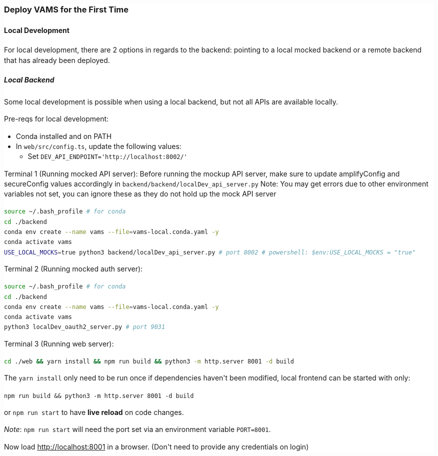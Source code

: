 ### Deploy VAMS for the First Time

#### Local Development

For local development, there are 2 options in regards to the backend: pointing to a local mocked backend or a remote backend that has already been deployed.

##### Local Backend

Some local development is possible when using a local backend, but not all APIs are available locally.

Pre-reqs for local development:

-   Conda installed and on PATH
-   In `web/src/config.ts`, update the following values:
    -   Set `DEV_API_ENDPOINT='http://localhost:8002/'`

Terminal 1 (Running mocked API server):
Before running the mockup API server, make sure to update amplifyConfig and secureConfig values accordingly in `backend/backend/localDev_api_server.py`
Note: You may get errors due to other environment variables not set, you can ignore these as they do not hold up the mock API server

```bash
source ~/.bash_profile # for conda
cd ./backend
conda env create --name vams --file=vams-local.conda.yaml -y
conda activate vams
USE_LOCAL_MOCKS=true python3 backend/localDev_api_server.py # port 8002 # powershell: $env:USE_LOCAL_MOCKS = "true"
```

Terminal 2 (Running mocked auth server):

```bash
source ~/.bash_profile # for conda
cd ./backend
conda env create --name vams --file=vams-local.conda.yaml -y
conda activate vams
python3 localDev_oauth2_server.py # port 9031
```

Terminal 3 (Running web server):

```bash
cd ./web && yarn install && npm run build && python3 -m http.server 8001 -d build
```

The `yarn install` only need to be run once if dependencies haven't been modified, local frontend can be started with only:

`npm run build && python3 -m http.server 8001 -d build`

or `npm run start` to have **live reload** on code changes.

_Note_: `npm run start` will need the port set via an environment variable `PORT=8001`.

Now load [http://localhost:8001](http://localhost:8001) in a browser. (Don't need to provide any credentials on login)
